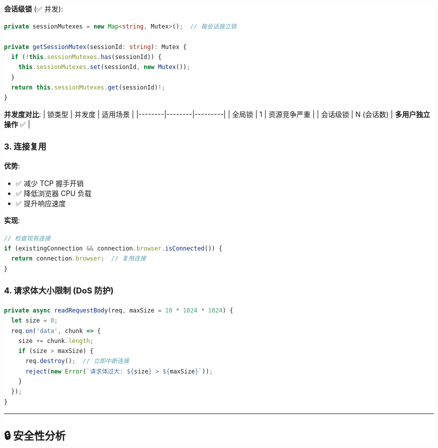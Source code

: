 **会话级锁** (✅ 并发):
```typescript
private sessionMutexes = new Map<string, Mutex>();  // 每会话独立锁

private getSessionMutex(sessionId: string): Mutex {
  if (!this.sessionMutexes.has(sessionId)) {
    this.sessionMutexes.set(sessionId, new Mutex());
  }
  return this.sessionMutexes.get(sessionId)!;
}
```

**并发度对比**:
| 锁类型 | 并发度 | 适用场景 |
|--------|--------|---------|
| 全局锁 | 1 | 资源竞争严重 |
| 会话级锁 | N (会话数) | **多用户独立操作** ✅ |

### 3. 连接复用

**优势**:
- ✅ 减少 TCP 握手开销
- ✅ 降低浏览器 CPU 负载
- ✅ 提升响应速度

**实现**:
```typescript
// 检查现有连接
if (existingConnection && connection.browser.isConnected()) {
  return connection.browser;  // 复用连接
}
```

### 4. 请求体大小限制 (DoS 防护)

```typescript
private async readRequestBody(req, maxSize = 10 * 1024 * 1024) {
  let size = 0;
  req.on('data', chunk => {
    size += chunk.length;
    if (size > maxSize) {
      req.destroy();  // 立即中断连接
      reject(new Error(`请求体过大: ${size} > ${maxSize}`));
    }
  });
}
```

---

## 🔒 安全性分析
